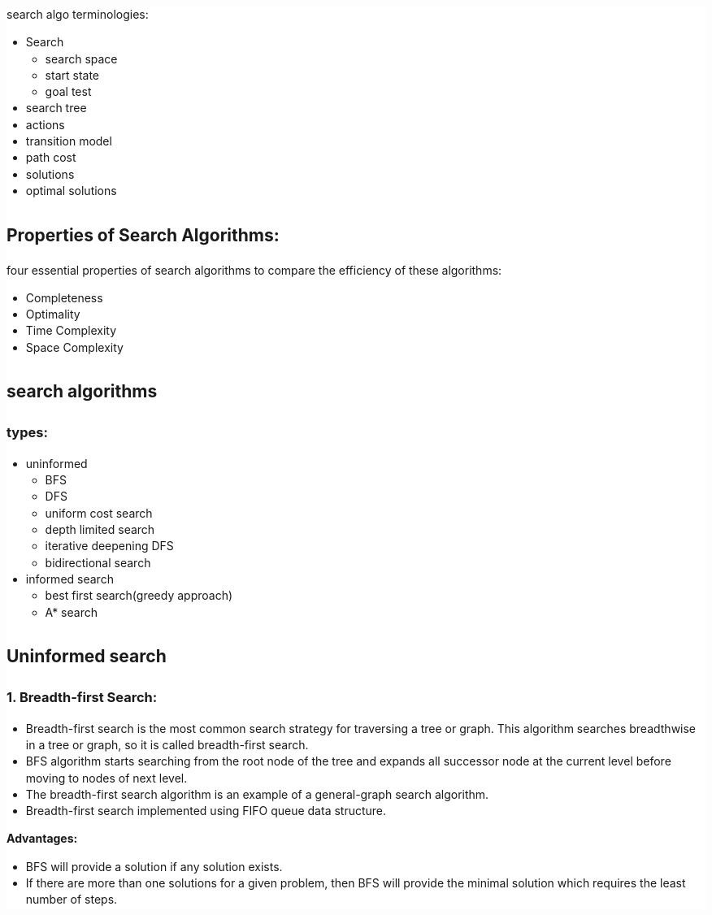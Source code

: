 search algo terminologies:
+ Search 
	+ search space 
	+ start state 
	+ goal test
+ search tree
+ actions 
+ transition model 
+ path cost
+ solutions
+ optimal solutions 

## Properties of Search Algorithms:

four essential properties of search algorithms to compare the efficiency of these algorithms:
+ Completeness
+ Optimality 
+ Time Complexity 
+ Space Complexity

## search algorithms

### types:
+ uninformed
	+ BFS
	+ DFS
	+ uniform cost search 
	+ depth limited search 
	+ iterative deepening DFS
	+ bidirectional search 
+ informed search 
	+ best first search(greedy approach)
	+ A* search 

## Uninformed search 
### 1. Breadth-first Search:

- Breadth-first search is the most common search strategy for traversing a tree or graph. This algorithm searches breadthwise in a tree or graph, so it is called breadth-first search.
- BFS algorithm starts searching from the root node of the tree and expands all successor node at the current level before moving to nodes of next level.
- The breadth-first search algorithm is an example of a general-graph search algorithm.
- Breadth-first search implemented using FIFO queue data structure.

**Advantages:**

-   BFS will provide a solution if any solution exists.
-   If there are more than one solutions for a given problem, then BFS will provide the minimal solution which requires the least number of steps.
